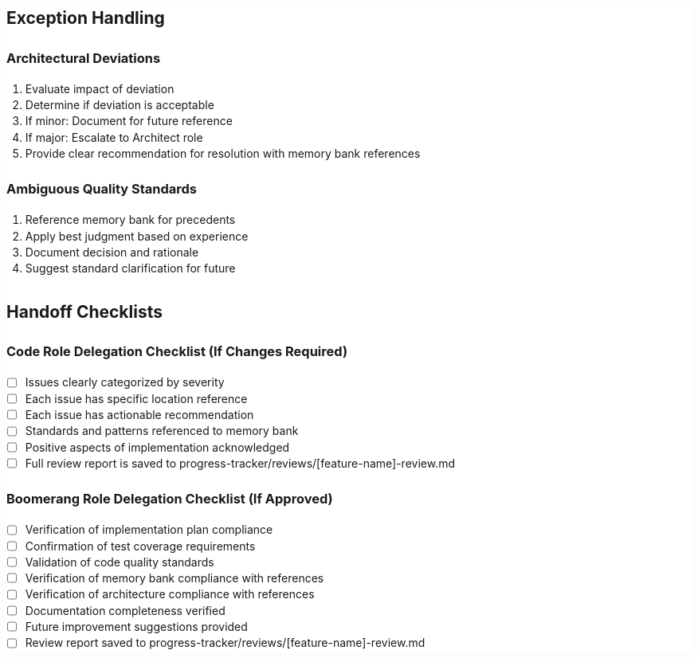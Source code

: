 ## Exception Handling

### Architectural Deviations

1. Evaluate impact of deviation
2. Determine if deviation is acceptable
3. If minor: Document for future reference
4. If major: Escalate to Architect role
5. Provide clear recommendation for resolution with memory bank references

### Ambiguous Quality Standards

1. Reference memory bank for precedents
2. Apply best judgment based on experience
3. Document decision and rationale
4. Suggest standard clarification for future

## Handoff Checklists

### Code Role Delegation Checklist (If Changes Required)

- [ ] Issues clearly categorized by severity
- [ ] Each issue has specific location reference
- [ ] Each issue has actionable recommendation
- [ ] Standards and patterns referenced to memory bank
- [ ] Positive aspects of implementation acknowledged
- [ ] Full review report is saved to progress-tracker/reviews/[feature-name]-review.md

### Boomerang Role Delegation Checklist (If Approved)

- [ ] Verification of implementation plan compliance
- [ ] Confirmation of test coverage requirements
- [ ] Validation of code quality standards
- [ ] Verification of memory bank compliance with references
- [ ] Verification of architecture compliance with references
- [ ] Documentation completeness verified
- [ ] Future improvement suggestions provided
- [ ] Review report saved to progress-tracker/reviews/[feature-name]-review.md
